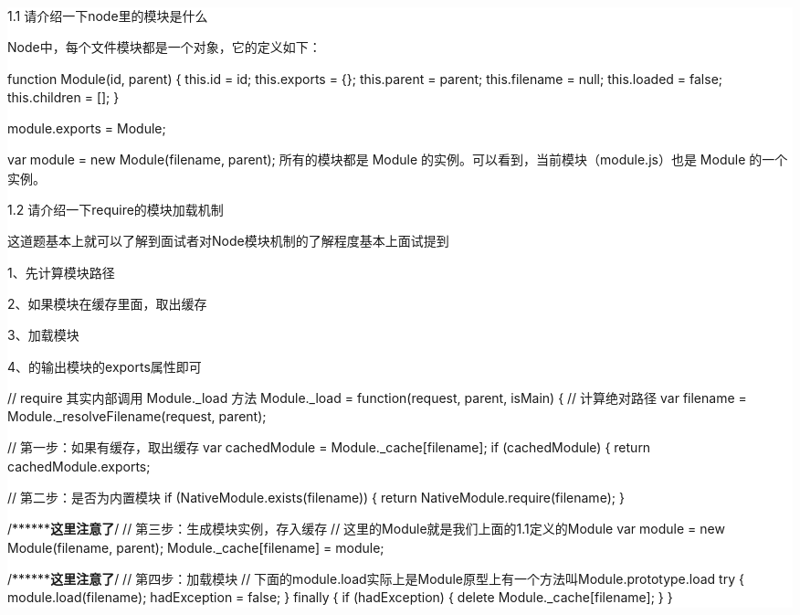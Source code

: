 1.1 请介绍一下node里的模块是什么

Node中，每个文件模块都是一个对象，它的定义如下：

function Module(id, parent) {
 this.id = id;
 this.exports = {};
 this.parent = parent;
 this.filename = null;
 this.loaded = false;
 this.children = [];
}
 
module.exports = Module;
 
var module = new Module(filename, parent);
所有的模块都是 Module 的实例。可以看到，当前模块（module.js）也是 Module 的一个实例。

1.2 请介绍一下require的模块加载机制

这道题基本上就可以了解到面试者对Node模块机制的了解程度基本上面试提到

1、先计算模块路径

2、如果模块在缓存里面，取出缓存

3、加载模块

4、的输出模块的exports属性即可

// require 其实内部调用 Module._load 方法
Module._load = function(request, parent, isMain) {
 // 计算绝对路径
 var filename = Module._resolveFilename(request, parent);
 
 // 第一步：如果有缓存，取出缓存
 var cachedModule = Module._cache[filename];
 if (cachedModule) {
 return cachedModule.exports;
 
 // 第二步：是否为内置模块
 if (NativeModule.exists(filename)) {
 return NativeModule.require(filename);
 }
  
 /********************************这里注意了**************************/
 // 第三步：生成模块实例，存入缓存
 // 这里的Module就是我们上面的1.1定义的Module
 var module = new Module(filename, parent);
 Module._cache[filename] = module;
 
 /********************************这里注意了**************************/
 // 第四步：加载模块
 // 下面的module.load实际上是Module原型上有一个方法叫Module.prototype.load
 try {
 module.load(filename);
 hadException = false;
 } finally {
 if (hadException) {
  delete Module._cache[filename];
 }
 }
 